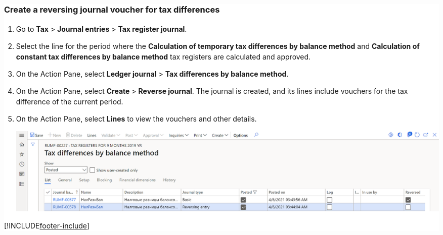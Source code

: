 ### Create a reversing journal voucher for tax differences

1. Go to **Tax** > **Journal entries** > **Tax register journal**.
2. Select the line for the period where the **Calculation of temporary tax differences by balance method** and **Calculation of constant tax differences by balance method** tax registers are calculated and approved.
3. On the Action Pane, select **Ledger journal** > **Tax differences by balance method**.
4. On the Action Pane, select **Create** > **Reverse journal**. The journal is created, and its lines include vouchers for the tax difference of the current period.
5. On the Action Pane, select **Lines** to view the vouchers and other details.

    ![Tax differences by balance method page.](media/ru_tax_differ10.png)


[!INCLUDE[footer-include](../../includes/footer-banner.md)]

